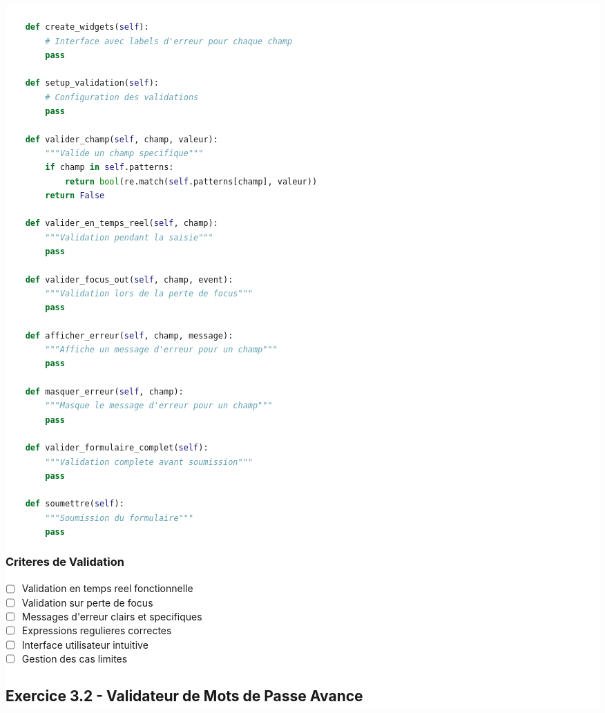 ```python
    
    def create_widgets(self):
        # Interface avec labels d'erreur pour chaque champ
        pass
    
    def setup_validation(self):
        # Configuration des validations
        pass
    
    def valider_champ(self, champ, valeur):
        """Valide un champ specifique"""
        if champ in self.patterns:
            return bool(re.match(self.patterns[champ], valeur))
        return False
    
    def valider_en_temps_reel(self, champ):
        """Validation pendant la saisie"""
        pass
    
    def valider_focus_out(self, champ, event):
        """Validation lors de la perte de focus"""
        pass
    
    def afficher_erreur(self, champ, message):
        """Affiche un message d'erreur pour un champ"""
        pass
    
    def masquer_erreur(self, champ):
        """Masque le message d'erreur pour un champ"""
        pass
    
    def valider_formulaire_complet(self):
        """Validation complete avant soumission"""
        pass
    
    def soumettre(self):
        """Soumission du formulaire"""
        pass
```

### Criteres de Validation
- [ ] Validation en temps reel fonctionnelle
- [ ] Validation sur perte de focus
- [ ] Messages d'erreur clairs et specifiques
- [ ] Expressions regulieres correctes
- [ ] Interface utilisateur intuitive
- [ ] Gestion des cas limites

## Exercice 3.2 - Validateur de Mots de Passe Avance
